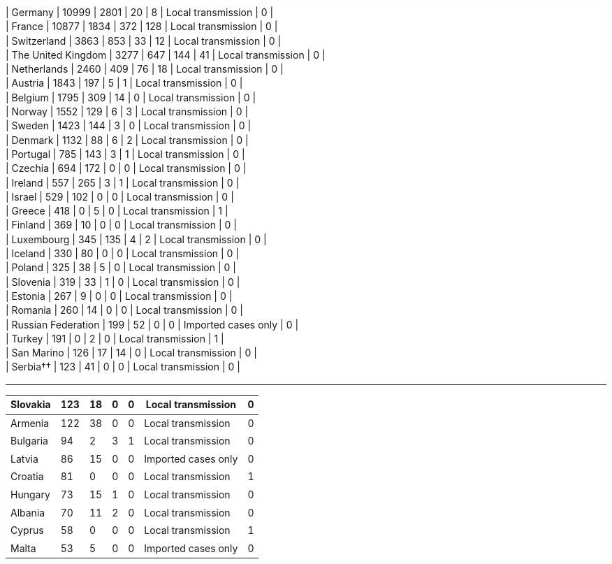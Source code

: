 | Germany | 10999 | 2801 | 20 | 8 | Local transmission | 0 |  
| France | 10877 | 1834 | 372 | 128 | Local transmission | 0 |  
| Switzerland | 3863 | 853 | 33 | 12 | Local transmission | 0 |  
| The United Kingdom | 3277 | 647 | 144 | 41 | Local transmission | 0 |  
| Netherlands | 2460 | 409 | 76 | 18 | Local transmission | 0 |  
| Austria | 1843 | 197 | 5 | 1 | Local transmission | 0 |  
| Belgium | 1795 | 309 | 14 | 0 | Local transmission | 0 |  
| Norway | 1552 | 129 | 6 | 3 | Local transmission | 0 |  
| Sweden | 1423 | 144 | 3 | 0 | Local transmission | 0 |  
| Denmark | 1132 | 88 | 6 | 2 | Local transmission | 0 |  
| Portugal | 785 | 143 | 3 | 1 | Local transmission | 0 |  
| Czechia | 694 | 172 | 0 | 0 | Local transmission | 0 |  
| Ireland | 557 | 265 | 3 | 1 | Local transmission | 0 |  
| Israel | 529 | 102 | 0 | 0 | Local transmission | 0 |  
| Greece | 418 | 0 | 5 | 0 | Local transmission | 1 |  
| Finland | 369 | 10 | 0 | 0 | Local transmission | 0 |  
| Luxembourg | 345 | 135 | 4 | 2 | Local transmission | 0 |  
| Iceland | 330 | 80 | 0 | 0 | Local transmission | 0 |  
| Poland | 325 | 38 | 5 | 0 | Local transmission | 0 |  
| Slovenia | 319 | 33 | 1 | 0 | Local transmission | 0 |  
| Estonia | 267 | 9 | 0 | 0 | Local transmission | 0 |  
| Romania | 260 | 14 | 0 | 0 | Local transmission | 0 |  
| Russian Federation | 199 | 52 | 0 | 0 | Imported cases only | 0 |  
| Turkey | 191 | 0 | 2 | 0 | Local transmission | 1 |  
| San Marino | 126 | 17 | 14 | 0 | Local transmission | 0 |  
| Serbia†† | 123 | 41 | 0 | 0 | Local transmission | 0 |  


---

| Slovakia | 123 | 18 | 0 | 0 | Local transmission | 0 |  
|---|---|---|---|---|---|---|  
| Armenia | 122 | 38 | 0 | 0 | Local transmission | 0 |  
| Bulgaria | 94 | 2 | 3 | 1 | Local transmission | 0 |  
| Latvia | 86 | 15 | 0 | 0 | Imported cases only | 0 |  
| Croatia | 81 | 0 | 0 | 0 | Local transmission | 1 |  
| Hungary | 73 | 15 | 1 | 0 | Local transmission | 0 |  
| Albania | 70 | 11 | 2 | 0 | Local transmission | 0 |  
| Cyprus | 58 | 0 | 0 | 0 | Local transmission | 1 |  
| Malta | 53 | 5 | 0 | 0 | Imported cases only | 0 |  